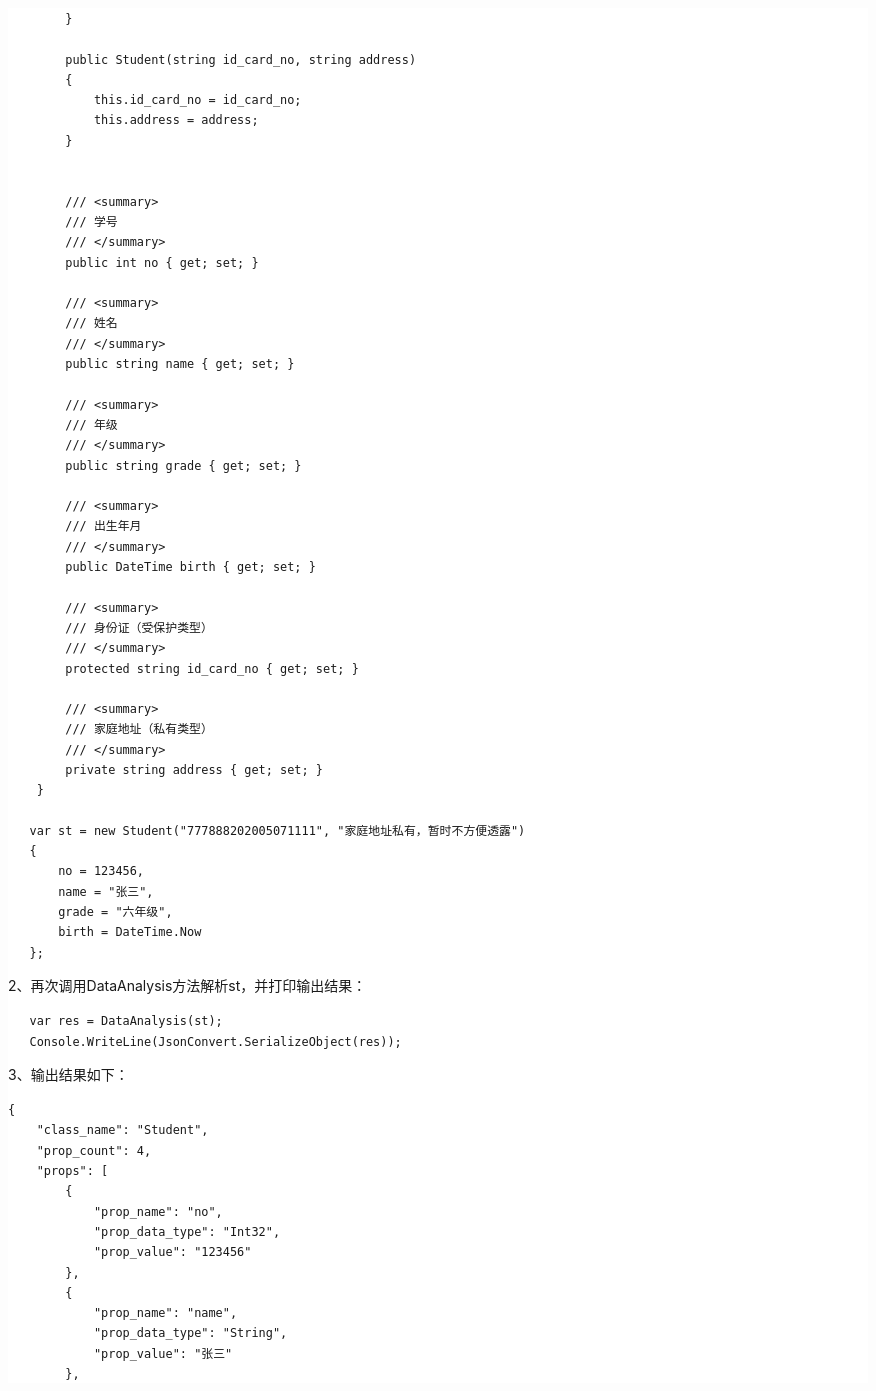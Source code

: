             }
    
            public Student(string id_card_no, string address)
            {
                this.id_card_no = id_card_no;
                this.address = address;
            }
    
    
            /// <summary>
            /// 学号
            /// </summary>
            public int no { get; set; }
    
            /// <summary>
            /// 姓名
            /// </summary>
            public string name { get; set; }
    
            /// <summary>
            /// 年级
            /// </summary>
            public string grade { get; set; }
    
            /// <summary>
            /// 出生年月
            /// </summary>
            public DateTime birth { get; set; }
    
            /// <summary>
            /// 身份证（受保护类型）
            /// </summary>
            protected string id_card_no { get; set; }
    
            /// <summary>
            /// 家庭地址（私有类型）
            /// </summary>
            private string address { get; set; }
        }

       var st = new Student("777888202005071111", "家庭地址私有，暂时不方便透露")
       {
           no = 123456,
           name = "张三",
           grade = "六年级",
           birth = DateTime.Now
       };

2、再次调用DataAnalysis方法解析st，并打印输出结果：

       var res = DataAnalysis(st);
       Console.WriteLine(JsonConvert.SerializeObject(res));

3、输出结果如下：

    {
        "class_name": "Student",
        "prop_count": 4,
        "props": [
            {
                "prop_name": "no",
                "prop_data_type": "Int32",
                "prop_value": "123456"
            },
            {
                "prop_name": "name",
                "prop_data_type": "String",
                "prop_value": "张三"
            },